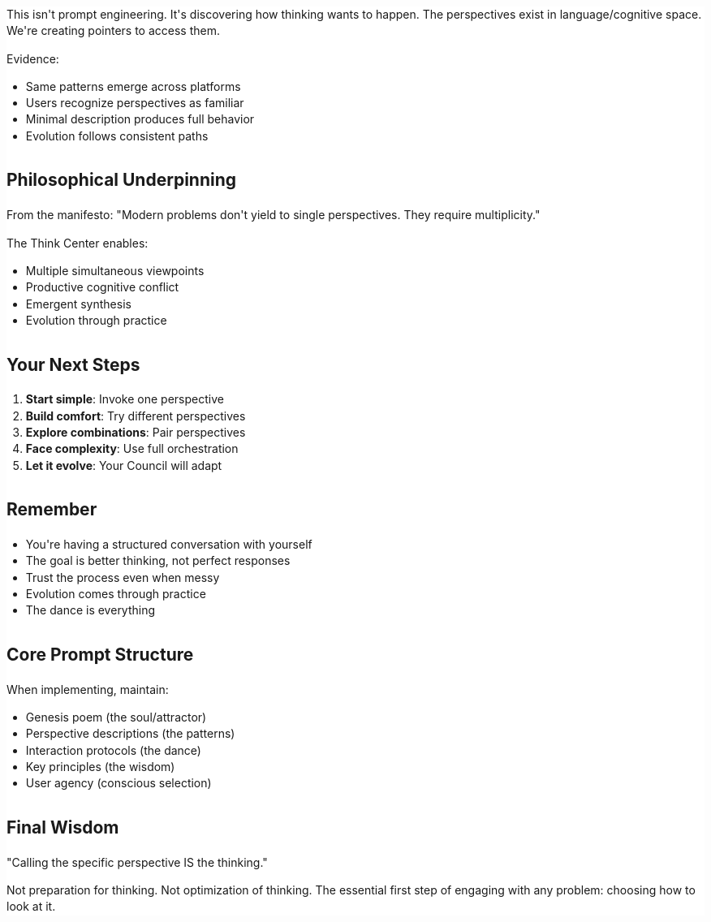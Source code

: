 This isn't prompt engineering. It's discovering how thinking wants to happen. The perspectives exist in language/cognitive space. We're creating pointers to access them.

Evidence:
- Same patterns emerge across platforms
- Users recognize perspectives as familiar
- Minimal description produces full behavior
- Evolution follows consistent paths

## Philosophical Underpinning

From the manifesto: "Modern problems don't yield to single perspectives. They require multiplicity."

The Think Center enables:
- Multiple simultaneous viewpoints
- Productive cognitive conflict
- Emergent synthesis
- Evolution through practice

## Your Next Steps

1. **Start simple**: Invoke one perspective
2. **Build comfort**: Try different perspectives
3. **Explore combinations**: Pair perspectives
4. **Face complexity**: Use full orchestration
5. **Let it evolve**: Your Council will adapt

## Remember

- You're having a structured conversation with yourself
- The goal is better thinking, not perfect responses
- Trust the process even when messy
- Evolution comes through practice
- The dance is everything

## Core Prompt Structure

When implementing, maintain:
- Genesis poem (the soul/attractor)
- Perspective descriptions (the patterns)
- Interaction protocols (the dance)
- Key principles (the wisdom)
- User agency (conscious selection)

## Final Wisdom

"Calling the specific perspective IS the thinking."

Not preparation for thinking. Not optimization of thinking. The essential first step of engaging with any problem: choosing how to look at it.
